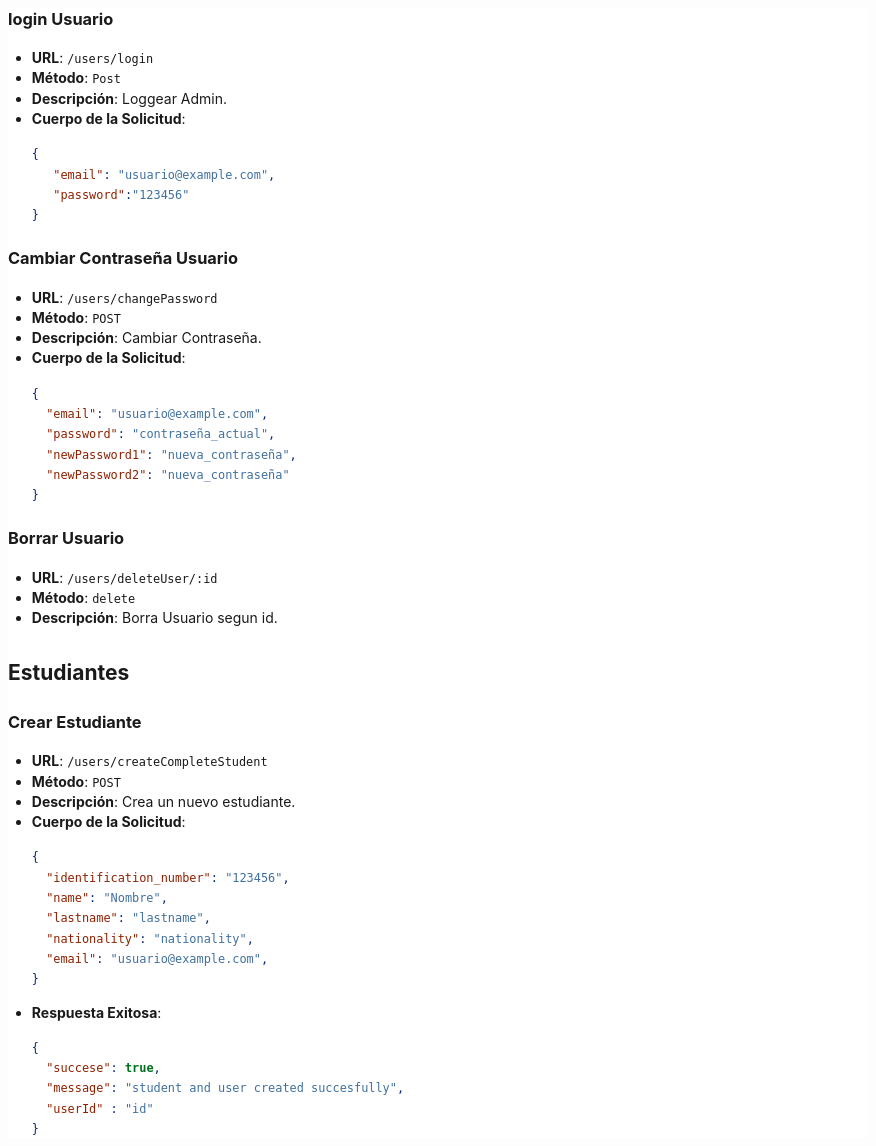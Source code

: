 ### login Usuario
- **URL**: `/users/login`
- **Método**: `Post`
- **Descripción**: Loggear Admin.
- **Cuerpo de la Solicitud**:
  ```json
  {
     "email": "usuario@example.com",
     "password":"123456"
  }
  ```

### Cambiar Contraseña Usuario
- **URL**: `/users/changePassword`
- **Método**: `POST`
- **Descripción**: Cambiar Contraseña.
- **Cuerpo de la Solicitud**:
  ```json
  {
    "email": "usuario@example.com",
    "password": "contraseña_actual",
    "newPassword1": "nueva_contraseña",
    "newPassword2": "nueva_contraseña"
  }

  ```

### Borrar Usuario
- **URL**: `/users/deleteUser/:id`
- **Método**: `delete`
- **Descripción**: Borra Usuario segun id.


## Estudiantes

### Crear Estudiante
- **URL**: `/users/createCompleteStudent`
- **Método**: `POST`
- **Descripción**: Crea un nuevo estudiante.
- **Cuerpo de la Solicitud**:
  ```json
  {
    "identification_number": "123456",
    "name": "Nombre",
    "lastname": "lastname",
    "nationality": "nationality",
    "email": "usuario@example.com",
  }   
  ```
- **Respuesta Exitosa**:
  ```json
  {
    "succese": true,
    "message": "student and user created succesfully",
    "userId" : "id"
  }
  ```
